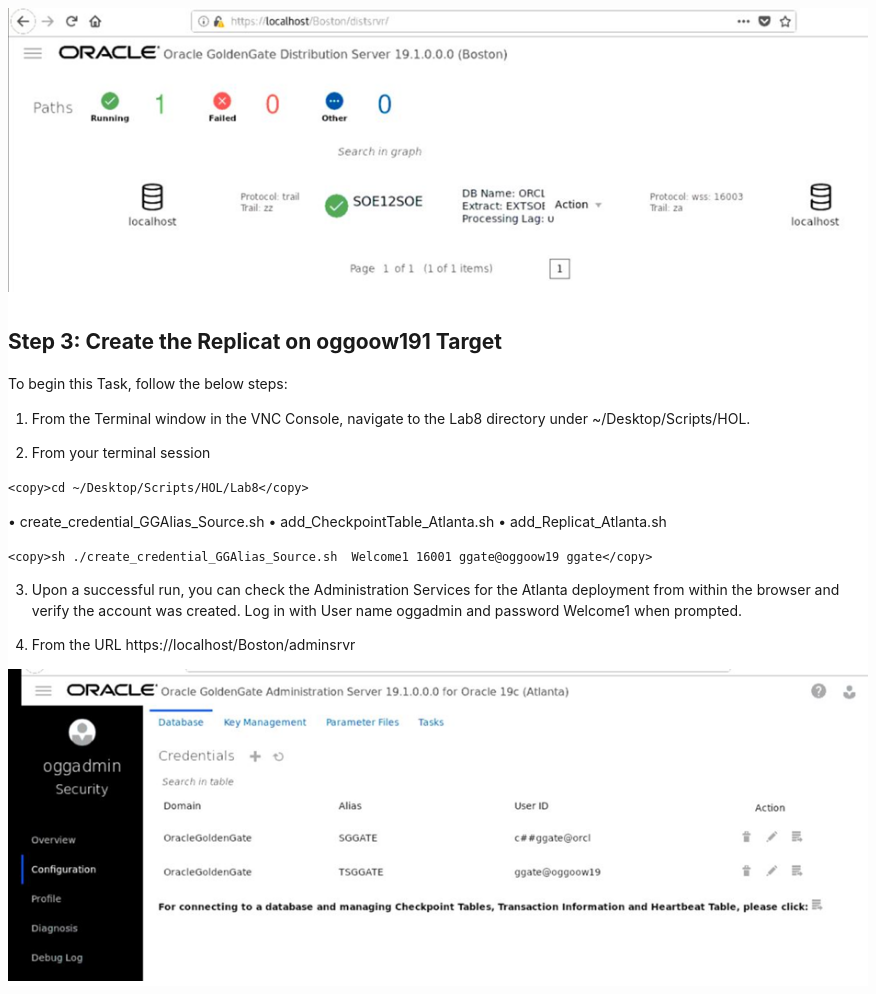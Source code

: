 ![](./images/b7.png)


## **Step 3:**  Create the Replicat on oggoow191  Target


To begin this Task, follow the below steps:

1. From the Terminal window in the VNC Console, navigate to the Lab8 directory under
~/Desktop/Scripts/HOL.

2. From your terminal session
```
<copy>cd ~/Desktop/Scripts/HOL/Lab8</copy>
```
•	create_credential_GGAlias_Source.sh
•	add_CheckpointTable_Atlanta.sh
•	add_Replicat_Atlanta.sh

```
<copy>sh ./create_credential_GGAlias_Source.sh  Welcome1 16001 ggate@oggoow19 ggate</copy>
```

3. Upon a successful run, you can check the Administration Services for the Atlanta deployment from within the browser and verify the account was created. Log in with User name oggadmin and password Welcome1 when prompted.

4. From the URL
https://localhost/Boston/adminsrvr

![](./images/b8.png)

